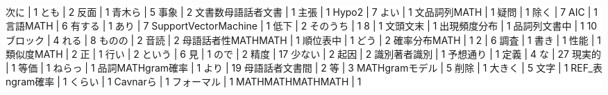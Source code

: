 次に | 1
とも | 2
反面 | 1
青木ら | 5
事象 | 2
文書数母語話者文書 | 1
主張 | 1
Hypo2 | 7
よい | 1
文品詞列MATH | 1
疑問 | 1
除く | 7
AIC | 1
言語MATH | 6
有する | 1
あり | 7
SupportVectorMachine | 1
低下 | 2
そのうち | 1
8 | 1
文頭文末 | 1
出現頻度分布 | 1
品詞列文書中 | 1
10ブロック | 4
れる | 8
ものの | 2
音読 | 2
母語話者性MATHMATH | 1
順位表中 | 1
どう | 2
確率分布MATH | 1
2 | 6
調査 | 1
書き | 1
性能 | 1
類似度MATH | 2
正 | 1
行い | 2
という | 6
見 | 1
ので | 2
精度 | 17
少ない | 2
起因 | 2
識別著者識別 | 1
予想通り | 1
定義 | 4
な | 27
現実的 | 1
等価 | 1
ねらっ | 1
品詞MATHgram確率 | 1
より | 19
母語話者文書間 | 2
等 | 3
MATHgramモデル | 5
削除 | 1
大きく | 5
文字 | 1
REF_表ngram確率 | 1
くらい | 1
Cavnarら | 1
フォーマル | 1
MATHMATHMATHMATH | 1